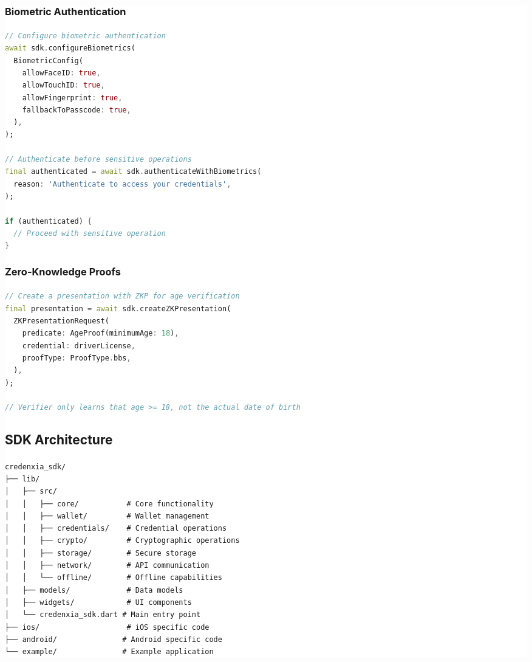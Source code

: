 ### Biometric Authentication

```dart
// Configure biometric authentication
await sdk.configureBiometrics(
  BiometricConfig(
    allowFaceID: true,
    allowTouchID: true,
    allowFingerprint: true,
    fallbackToPasscode: true,
  ),
);

// Authenticate before sensitive operations
final authenticated = await sdk.authenticateWithBiometrics(
  reason: 'Authenticate to access your credentials',
);

if (authenticated) {
  // Proceed with sensitive operation
}
```

### Zero-Knowledge Proofs

```dart
// Create a presentation with ZKP for age verification
final presentation = await sdk.createZKPresentation(
  ZKPresentationRequest(
    predicate: AgeProof(minimumAge: 18),
    credential: driverLicense,
    proofType: ProofType.bbs,
  ),
);

// Verifier only learns that age >= 18, not the actual date of birth
```

## SDK Architecture

```
credenxia_sdk/
├── lib/
│   ├── src/
│   │   ├── core/           # Core functionality
│   │   ├── wallet/         # Wallet management
│   │   ├── credentials/    # Credential operations
│   │   ├── crypto/         # Cryptographic operations
│   │   ├── storage/        # Secure storage
│   │   ├── network/        # API communication
│   │   └── offline/        # Offline capabilities
│   ├── models/             # Data models
│   ├── widgets/            # UI components
│   └── credenxia_sdk.dart # Main entry point
├── ios/                    # iOS specific code
├── android/               # Android specific code
└── example/               # Example application
```
